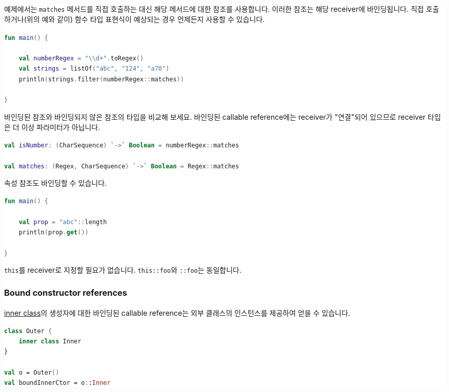 예제에서는 `matches` 메서드를 직접 호출하는 대신 해당 메서드에 대한 참조를 사용합니다.
이러한 참조는 해당 receiver에 바인딩됩니다.
직접 호출하거나(위의 예와 같이) 함수 타입 표현식이 예상되는 경우 언제든지 사용할 수 있습니다.

```kotlin
fun main() {

    val numberRegex = "\\d+".toRegex()
    val strings = listOf("abc", "124", "a70")
    println(strings.filter(numberRegex::matches))

}
```

바인딩된 참조와 바인딩되지 않은 참조의 타입을 비교해 보세요.
바인딩된 callable reference에는 receiver가 "연결"되어 있으므로 receiver 타입은 더 이상 파라미터가 아닙니다.

```kotlin
val isNumber: (CharSequence) `->` Boolean = numberRegex::matches

val matches: (Regex, CharSequence) `->` Boolean = Regex::matches
```

속성 참조도 바인딩할 수 있습니다.

```kotlin
fun main() {

    val prop = "abc"::length
    println(prop.get())

}
```

`this`를 receiver로 지정할 필요가 없습니다. `this::foo`와 `::foo`는 동일합니다.

### Bound constructor references

[inner class](nested-classes#inner-classes)의 생성자에 대한 바인딩된 callable reference는 외부 클래스의 인스턴스를 제공하여 얻을 수 있습니다.

```kotlin
class Outer {
    inner class Inner
}

val o = Outer()
val boundInnerCtor = o::Inner
```